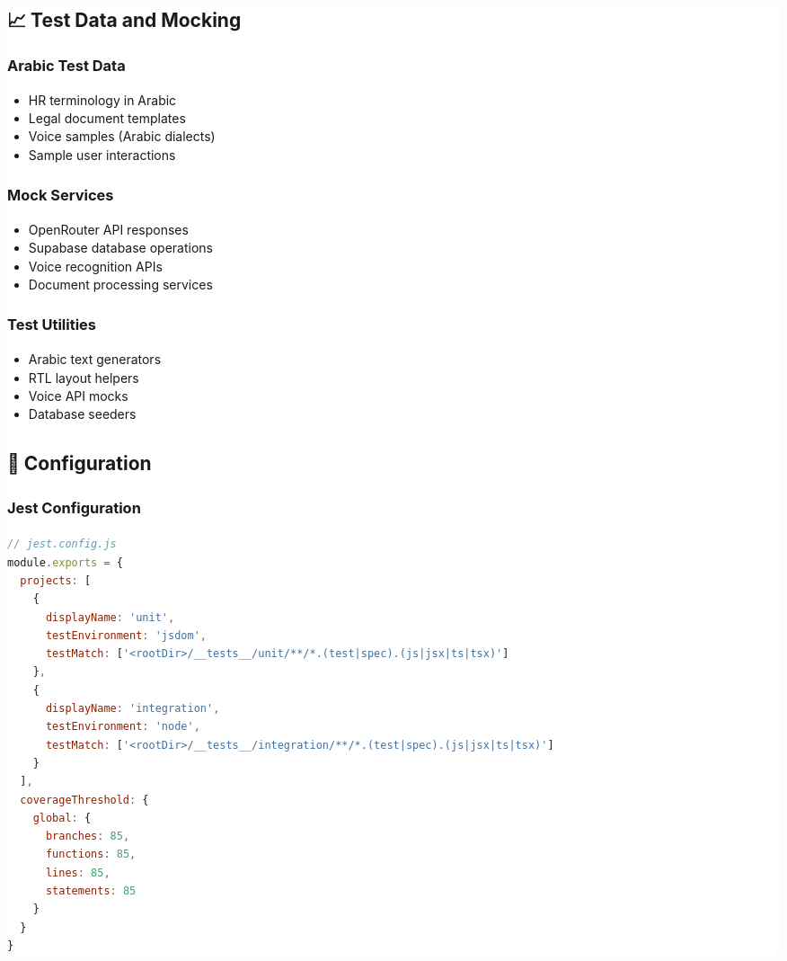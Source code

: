 ## 📈 Test Data and Mocking

### Arabic Test Data
- HR terminology in Arabic
- Legal document templates
- Voice samples (Arabic dialects)
- Sample user interactions

### Mock Services
- OpenRouter API responses
- Supabase database operations
- Voice recognition APIs
- Document processing services

### Test Utilities
- Arabic text generators
- RTL layout helpers
- Voice API mocks
- Database seeders

## 🔧 Configuration

### Jest Configuration
```javascript
// jest.config.js
module.exports = {
  projects: [
    {
      displayName: 'unit',
      testEnvironment: 'jsdom',
      testMatch: ['<rootDir>/__tests__/unit/**/*.(test|spec).(js|jsx|ts|tsx)']
    },
    {
      displayName: 'integration', 
      testEnvironment: 'node',
      testMatch: ['<rootDir>/__tests__/integration/**/*.(test|spec).(js|jsx|ts|tsx)']
    }
  ],
  coverageThreshold: {
    global: {
      branches: 85,
      functions: 85,
      lines: 85,
      statements: 85
    }
  }
}
```
